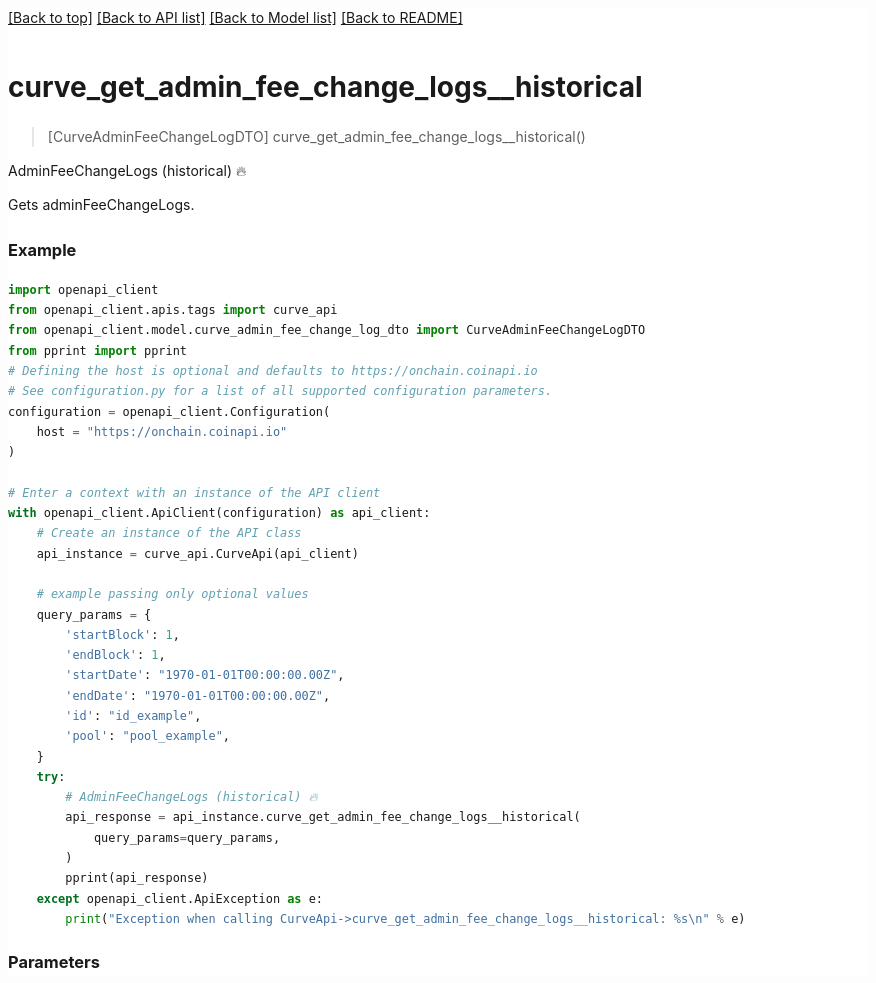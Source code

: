 [[Back to top]](#__pageTop) [[Back to API list]](../../../README.md#documentation-for-api-endpoints) [[Back to Model list]](../../../README.md#documentation-for-models) [[Back to README]](../../../README.md)

# **curve_get_admin_fee_change_logs__historical**
<a name="curve_get_admin_fee_change_logs__historical"></a>
> [CurveAdminFeeChangeLogDTO] curve_get_admin_fee_change_logs__historical()

AdminFeeChangeLogs (historical) 🔥

Gets adminFeeChangeLogs.

### Example

```python
import openapi_client
from openapi_client.apis.tags import curve_api
from openapi_client.model.curve_admin_fee_change_log_dto import CurveAdminFeeChangeLogDTO
from pprint import pprint
# Defining the host is optional and defaults to https://onchain.coinapi.io
# See configuration.py for a list of all supported configuration parameters.
configuration = openapi_client.Configuration(
    host = "https://onchain.coinapi.io"
)

# Enter a context with an instance of the API client
with openapi_client.ApiClient(configuration) as api_client:
    # Create an instance of the API class
    api_instance = curve_api.CurveApi(api_client)

    # example passing only optional values
    query_params = {
        'startBlock': 1,
        'endBlock': 1,
        'startDate': "1970-01-01T00:00:00.00Z",
        'endDate': "1970-01-01T00:00:00.00Z",
        'id': "id_example",
        'pool': "pool_example",
    }
    try:
        # AdminFeeChangeLogs (historical) 🔥
        api_response = api_instance.curve_get_admin_fee_change_logs__historical(
            query_params=query_params,
        )
        pprint(api_response)
    except openapi_client.ApiException as e:
        print("Exception when calling CurveApi->curve_get_admin_fee_change_logs__historical: %s\n" % e)
```
### Parameters
